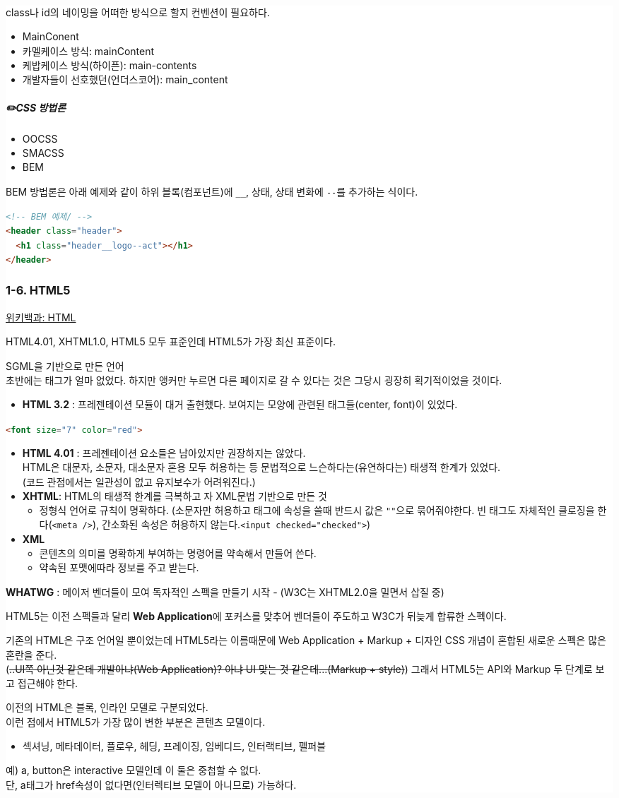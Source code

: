 class나 id의 네이밍을 어떠한 방식으로 할지 컨벤션이 필요하다.

- MainConent
- 카멜케이스 방식: mainContent
- 케밥케이스 방식(하이픈): main-contents
- 개발자들이 선호했던(언더스코어): main_content

##### ✏️CSS 방법론

- OOCSS
- SMACSS
- BEM

BEM 방법론은 아래 예제와 같이 하위 블록(컴포넌트)에 `__`, 상태, 상태 변화에 `--`를 추가하는 식이다. 
```html
<!-- BEM 예제/ -->
<header class="header">
  <h1 class="header__logo--act"></h1>
</header>
```

### 1-6. HTML5

[위키백과: HTML](https://ko.wikipedia.org/wiki/HTML)

HTML4.01, XHTML1.0, HTML5 모두 표준인데 HTML5가 가장 최신 표준이다.

SGML을 기반으로 만든 언어  
초반에는 태그가 얼마 없었다. 하지만 앵커만 누르면 다른 페이지로 갈 수 있다는 것은 그당시 굉장히 획기적이었을 것이다.  

+ **HTML 3.2** : 프레젠테이션 모듈이 대거 출현했다. 보여지는 모양에 관련된 태그들(center, font)이 있었다.
```html
<font size="7" color="red">
```
+ **HTML 4.01** : 프레젠테이션 요소들은 남아있지만 권장하지는 않았다.  
HTML은 대문자, 소문자, 대소문자 혼용 모두 허용하는 등 문법적으로 느슨하다는(유연하다는) 태생적 한계가 있었다.  
(코드 관점에서는 일관성이 없고 유지보수가 어려워진다.)
+ **XHTML**: HTML의 태생적 한계를 극복하고 자 XML문법 기반으로 만든 것
  - 정형식 언어로 규칙이 명확하다. (소문자만 허용하고 태그에 속성을 쓸때 반드시 값은 `""`으로 묶어줘야한다. 빈 태그도 자체적인 클로징을 한다(`<meta />`), 간소화된 속성은 허용하지 않는다.`<input checked="checked">`)
+ **XML** 
  - 콘텐츠의 의미를 명확하게 부여하는 명령어를 약속해서 만들어 쓴다.
  - 약속된 포맷에따라 정보를 주고 받는다.

**WHATWG** : 메이저 벤더들이 모여 독자적인 스펙을 만들기 시작 - (W3C는 XHTML2.0을 밀면서 삽질 중)

HTML5는 이전 스펙들과 달리 **Web Application**에 포커스를 맞추어 벤더들이 주도하고 W3C가 뒤늦게 합류한 스펙이다.

기존의 HTML은 구조 언어일 뿐이었는데 HTML5라는 이름때문에 Web Application + Markup + 디자인 CSS 개념이 혼합된 새로운 스펙은 많은 혼란을 준다.  
(~~..UI쪽 아닌것 같은데 개발아냐(Web Application)? 아냐 UI 맞는 것 같은데...(Markup + style)~~)
그래서 HTML5는 API와 Markup 두 단계로 보고 접근해야 한다.

이전의 HTML은 블록, 인라인 모델로 구분되었다.  
이런 점에서 HTML5가 가장 많이 변한 부분은 콘텐츠 모델이다.
- 섹셔닝, 메타데이터, 플로우, 헤딩, 프레이징, 임베디드, 인터랙티브, 펠퍼블

예) a, button은 interactive 모델인데 이 둘은 중첩할 수 없다.  
단, a태그가 href속성이 없다면(인터렉티브 모델이 아니므로) 가능하다.
